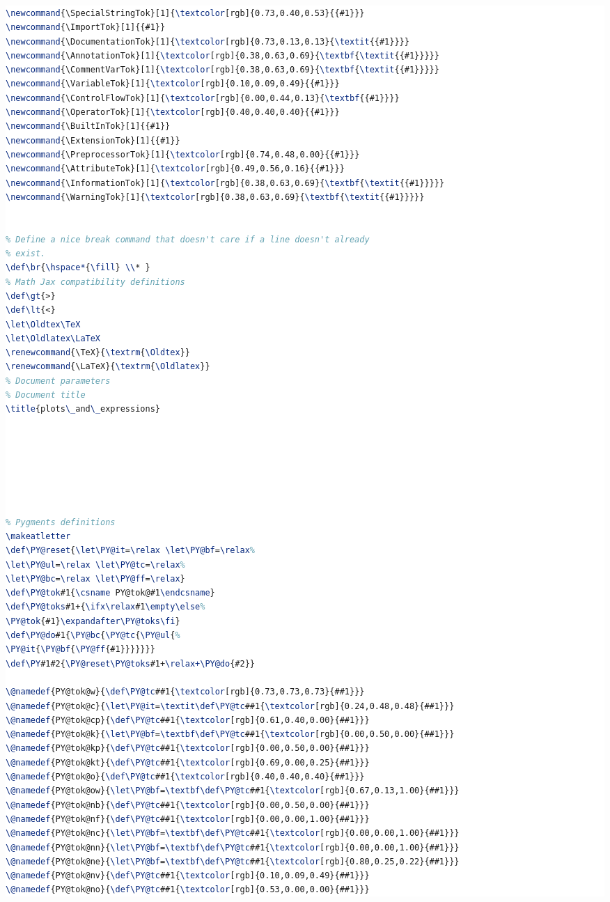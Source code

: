 ```latex
\newcommand{\SpecialStringTok}[1]{\textcolor[rgb]{0.73,0.40,0.53}{{#1}}}
\newcommand{\ImportTok}[1]{{#1}}
\newcommand{\DocumentationTok}[1]{\textcolor[rgb]{0.73,0.13,0.13}{\textit{{#1}}}}
\newcommand{\AnnotationTok}[1]{\textcolor[rgb]{0.38,0.63,0.69}{\textbf{\textit{{#1}}}}}
\newcommand{\CommentVarTok}[1]{\textcolor[rgb]{0.38,0.63,0.69}{\textbf{\textit{{#1}}}}}
\newcommand{\VariableTok}[1]{\textcolor[rgb]{0.10,0.09,0.49}{{#1}}}
\newcommand{\ControlFlowTok}[1]{\textcolor[rgb]{0.00,0.44,0.13}{\textbf{{#1}}}}
\newcommand{\OperatorTok}[1]{\textcolor[rgb]{0.40,0.40,0.40}{{#1}}}
\newcommand{\BuiltInTok}[1]{{#1}}
\newcommand{\ExtensionTok}[1]{{#1}}
\newcommand{\PreprocessorTok}[1]{\textcolor[rgb]{0.74,0.48,0.00}{{#1}}}
\newcommand{\AttributeTok}[1]{\textcolor[rgb]{0.49,0.56,0.16}{{#1}}}
\newcommand{\InformationTok}[1]{\textcolor[rgb]{0.38,0.63,0.69}{\textbf{\textit{{#1}}}}}
\newcommand{\WarningTok}[1]{\textcolor[rgb]{0.38,0.63,0.69}{\textbf{\textit{{#1}}}}}


% Define a nice break command that doesn't care if a line doesn't already
% exist.
\def\br{\hspace*{\fill} \\* }
% Math Jax compatibility definitions
\def\gt{>}
\def\lt{<}
\let\Oldtex\TeX
\let\Oldlatex\LaTeX
\renewcommand{\TeX}{\textrm{\Oldtex}}
\renewcommand{\LaTeX}{\textrm{\Oldlatex}}
% Document parameters
% Document title
\title{plots\_and\_expressions}







% Pygments definitions
\makeatletter
\def\PY@reset{\let\PY@it=\relax \let\PY@bf=\relax%
\let\PY@ul=\relax \let\PY@tc=\relax%
\let\PY@bc=\relax \let\PY@ff=\relax}
\def\PY@tok#1{\csname PY@tok@#1\endcsname}
\def\PY@toks#1+{\ifx\relax#1\empty\else%
\PY@tok{#1}\expandafter\PY@toks\fi}
\def\PY@do#1{\PY@bc{\PY@tc{\PY@ul{%
\PY@it{\PY@bf{\PY@ff{#1}}}}}}}
\def\PY#1#2{\PY@reset\PY@toks#1+\relax+\PY@do{#2}}

\@namedef{PY@tok@w}{\def\PY@tc##1{\textcolor[rgb]{0.73,0.73,0.73}{##1}}}
\@namedef{PY@tok@c}{\let\PY@it=\textit\def\PY@tc##1{\textcolor[rgb]{0.24,0.48,0.48}{##1}}}
\@namedef{PY@tok@cp}{\def\PY@tc##1{\textcolor[rgb]{0.61,0.40,0.00}{##1}}}
\@namedef{PY@tok@k}{\let\PY@bf=\textbf\def\PY@tc##1{\textcolor[rgb]{0.00,0.50,0.00}{##1}}}
\@namedef{PY@tok@kp}{\def\PY@tc##1{\textcolor[rgb]{0.00,0.50,0.00}{##1}}}
\@namedef{PY@tok@kt}{\def\PY@tc##1{\textcolor[rgb]{0.69,0.00,0.25}{##1}}}
\@namedef{PY@tok@o}{\def\PY@tc##1{\textcolor[rgb]{0.40,0.40,0.40}{##1}}}
\@namedef{PY@tok@ow}{\let\PY@bf=\textbf\def\PY@tc##1{\textcolor[rgb]{0.67,0.13,1.00}{##1}}}
\@namedef{PY@tok@nb}{\def\PY@tc##1{\textcolor[rgb]{0.00,0.50,0.00}{##1}}}
\@namedef{PY@tok@nf}{\def\PY@tc##1{\textcolor[rgb]{0.00,0.00,1.00}{##1}}}
\@namedef{PY@tok@nc}{\let\PY@bf=\textbf\def\PY@tc##1{\textcolor[rgb]{0.00,0.00,1.00}{##1}}}
\@namedef{PY@tok@nn}{\let\PY@bf=\textbf\def\PY@tc##1{\textcolor[rgb]{0.00,0.00,1.00}{##1}}}
\@namedef{PY@tok@ne}{\let\PY@bf=\textbf\def\PY@tc##1{\textcolor[rgb]{0.80,0.25,0.22}{##1}}}
\@namedef{PY@tok@nv}{\def\PY@tc##1{\textcolor[rgb]{0.10,0.09,0.49}{##1}}}
\@namedef{PY@tok@no}{\def\PY@tc##1{\textcolor[rgb]{0.53,0.00,0.00}{##1}}}
```